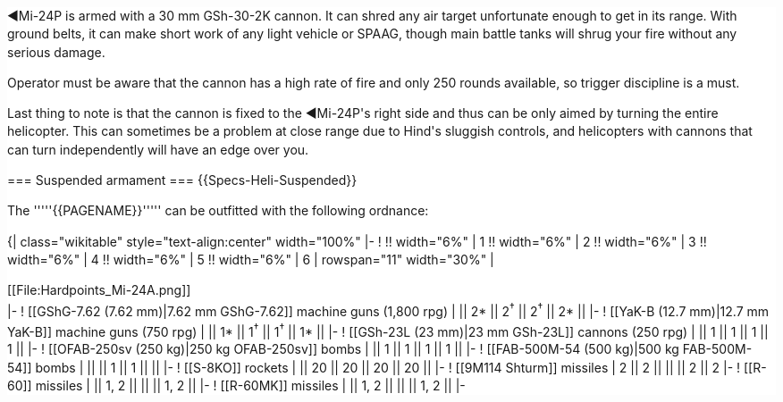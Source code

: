 ◄Mi-24P is armed with a 30 mm GSh-30-2K cannon. It can shred any air target unfortunate enough to get in its range. With ground belts, it can make short work of any light vehicle or SPAAG, though main battle tanks will shrug your fire without any serious damage.

Operator must be aware that the cannon has a high rate of fire and only 250 rounds available, so trigger discipline is a must.

Last thing to note is that the cannon is fixed to the ◄Mi-24P's right side and thus can be only aimed by turning the entire helicopter. This can sometimes be a problem at close range due to Hind's sluggish controls, and helicopters with cannons that can turn independently will have an edge over you.

=== Suspended armament ===
{{Specs-Heli-Suspended}}


The '''''{{PAGENAME}}''''' can be outfitted with the following ordnance:

{| class="wikitable" style="text-align:center" width="100%"
|-
! !! width="6%" | 1 !! width="6%" | 2 !! width="6%" | 3 !! width="6%" | 4 !! width="6%" | 5 !! width="6%" | 6
| rowspan="11" width="30%" | <div class="ttx-image">[[File:Hardpoints_Mi-24A.png]]</div>
|-
! [[GShG-7.62 (7.62 mm)|7.62 mm GShG-7.62]] machine guns (1,800 rpg)
| || 2* || 2<sup>†</sup> || 2<sup>†</sup> || 2* ||
|-
! [[YaK-B (12.7 mm)|12.7 mm YaK-B]] machine guns (750 rpg)
| || 1* || 1<sup>†</sup> || 1<sup>†</sup> || 1* ||
|-
! [[GSh-23L (23 mm)|23 mm GSh-23L]] cannons (250 rpg)
| || 1 || 1 || 1 || 1 ||
|-
! [[OFAB-250sv (250 kg)|250 kg OFAB-250sv]] bombs
| || 1 || 1 || 1 || 1 ||
|-
! [[FAB-500M-54 (500 kg)|500 kg FAB-500M-54]] bombs
| || || 1 || 1 || ||
|-
! [[S-8KO]] rockets
| || 20 || 20 || 20 || 20 ||
|-
! [[9M114 Shturm]] missiles
| 2 || 2 || || || 2 || 2
|-
! [[R-60]] missiles
| || 1, 2 || || || 1, 2 ||
|-
! [[R-60MK]] missiles
| || 1, 2 || || || 1, 2 ||
|-